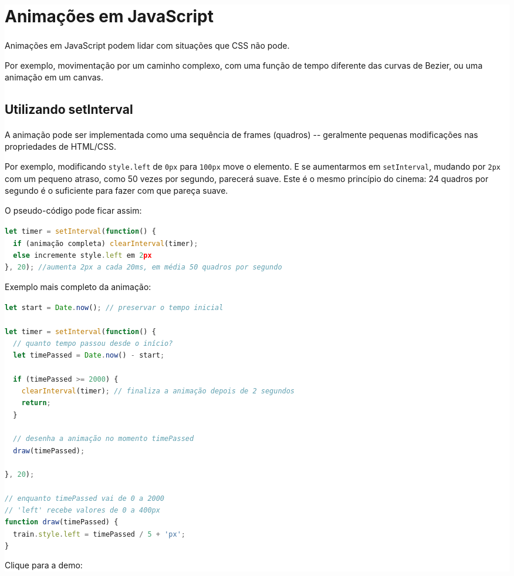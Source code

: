 # Animações em JavaScript

Animações em JavaScript podem lidar com situações que CSS não pode.

Por exemplo, movimentação por um caminho complexo, com uma função de tempo diferente das curvas de Bezier, ou uma animação em um canvas.

## Utilizando setInterval

A animação pode ser implementada como uma sequência de frames (quadros) -- geralmente pequenas modificações nas propriedades de HTML/CSS.

Por exemplo, modificando `style.left` de `0px` para `100px` move o elemento. E se aumentarmos em `setInterval`, mudando por `2px` com um pequeno atraso, como 50 vezes por segundo, parecerá suave. Este é o mesmo princípio do cinema: 24 quadros por segundo é o suficiente para fazer com que pareça suave.

O pseudo-código pode ficar assim:

```js
let timer = setInterval(function() {
  if (animação completa) clearInterval(timer);
  else incremente style.left em 2px
}, 20); //aumenta 2px a cada 20ms, em média 50 quadros por segundo
```

Exemplo mais completo da animação:

```js
let start = Date.now(); // preservar o tempo inicial

let timer = setInterval(function() {
  // quanto tempo passou desde o início?
  let timePassed = Date.now() - start;

  if (timePassed >= 2000) {
    clearInterval(timer); // finaliza a animação depois de 2 segundos
    return;
  }

  // desenha a animação no momento timePassed
  draw(timePassed);

}, 20);

// enquanto timePassed vai de 0 a 2000
// 'left' recebe valores de 0 a 400px
function draw(timePassed) {
  train.style.left = timePassed / 5 + 'px';
}
```

Clique para a demo:
